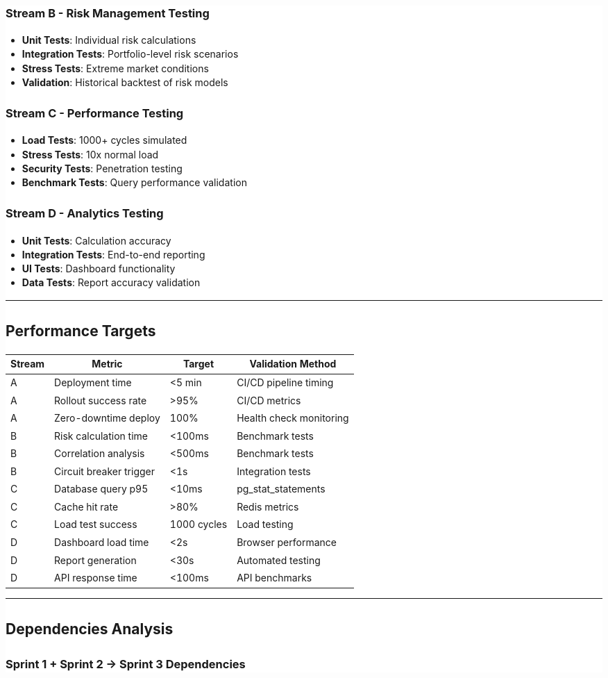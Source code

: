 ### Stream B - Risk Management Testing
- **Unit Tests**: Individual risk calculations
- **Integration Tests**: Portfolio-level risk scenarios
- **Stress Tests**: Extreme market conditions
- **Validation**: Historical backtest of risk models

### Stream C - Performance Testing
- **Load Tests**: 1000+ cycles simulated
- **Stress Tests**: 10x normal load
- **Security Tests**: Penetration testing
- **Benchmark Tests**: Query performance validation

### Stream D - Analytics Testing
- **Unit Tests**: Calculation accuracy
- **Integration Tests**: End-to-end reporting
- **UI Tests**: Dashboard functionality
- **Data Tests**: Report accuracy validation

---

## Performance Targets

| Stream | Metric | Target | Validation Method |
|--------|--------|--------|-------------------|
| A | Deployment time | <5 min | CI/CD pipeline timing |
| A | Rollout success rate | >95% | CI/CD metrics |
| A | Zero-downtime deploy | 100% | Health check monitoring |
| B | Risk calculation time | <100ms | Benchmark tests |
| B | Correlation analysis | <500ms | Benchmark tests |
| B | Circuit breaker trigger | <1s | Integration tests |
| C | Database query p95 | <10ms | pg_stat_statements |
| C | Cache hit rate | >80% | Redis metrics |
| C | Load test success | 1000 cycles | Load testing |
| D | Dashboard load time | <2s | Browser performance |
| D | Report generation | <30s | Automated testing |
| D | API response time | <100ms | API benchmarks |

---

## Dependencies Analysis

### Sprint 1 + Sprint 2 → Sprint 3 Dependencies
